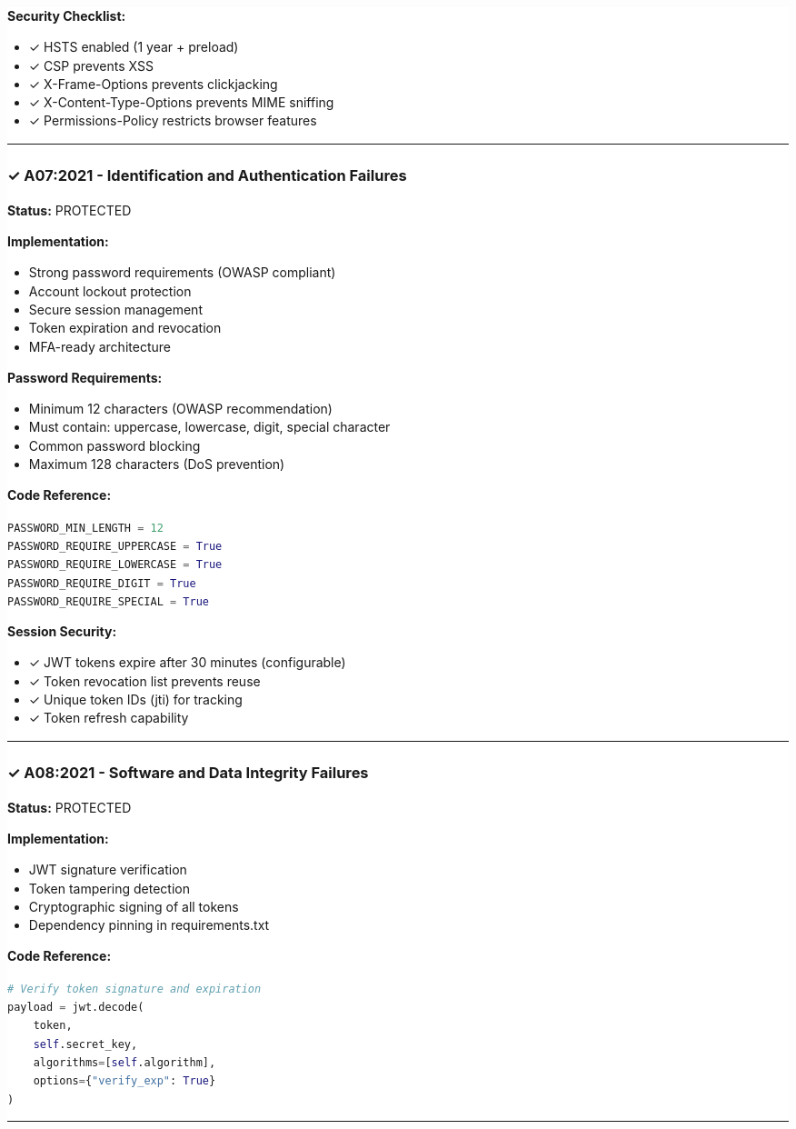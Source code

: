 **Security Checklist:**
- ✓ HSTS enabled (1 year + preload)
- ✓ CSP prevents XSS
- ✓ X-Frame-Options prevents clickjacking
- ✓ X-Content-Type-Options prevents MIME sniffing
- ✓ Permissions-Policy restricts browser features

---

### ✓ A07:2021 - Identification and Authentication Failures
**Status:** PROTECTED

**Implementation:**
- Strong password requirements (OWASP compliant)
- Account lockout protection
- Secure session management
- Token expiration and revocation
- MFA-ready architecture

**Password Requirements:**
- Minimum 12 characters (OWASP recommendation)
- Must contain: uppercase, lowercase, digit, special character
- Common password blocking
- Maximum 128 characters (DoS prevention)

**Code Reference:**
```python
PASSWORD_MIN_LENGTH = 12
PASSWORD_REQUIRE_UPPERCASE = True
PASSWORD_REQUIRE_LOWERCASE = True
PASSWORD_REQUIRE_DIGIT = True
PASSWORD_REQUIRE_SPECIAL = True
```

**Session Security:**
- ✓ JWT tokens expire after 30 minutes (configurable)
- ✓ Token revocation list prevents reuse
- ✓ Unique token IDs (jti) for tracking
- ✓ Token refresh capability

---

### ✓ A08:2021 - Software and Data Integrity Failures
**Status:** PROTECTED

**Implementation:**
- JWT signature verification
- Token tampering detection
- Cryptographic signing of all tokens
- Dependency pinning in requirements.txt

**Code Reference:**
```python
# Verify token signature and expiration
payload = jwt.decode(
    token,
    self.secret_key,
    algorithms=[self.algorithm],
    options={"verify_exp": True}
)
```

---